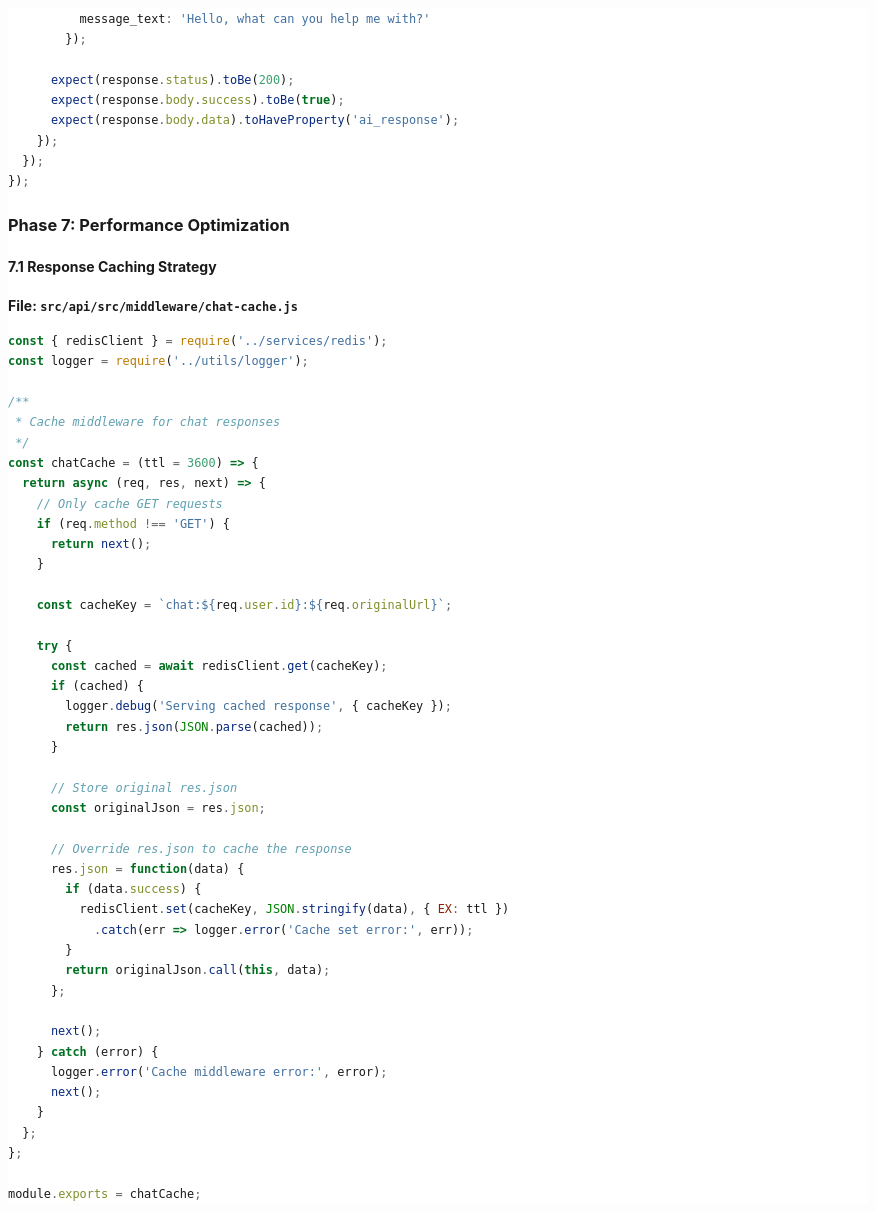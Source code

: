 ```javascript
          message_text: 'Hello, what can you help me with?'
        });

      expect(response.status).toBe(200);
      expect(response.body.success).toBe(true);
      expect(response.body.data).toHaveProperty('ai_response');
    });
  });
});
```

### Phase 7: Performance Optimization

#### 7.1 Response Caching Strategy

**File: `src/api/src/middleware/chat-cache.js`**
```javascript
const { redisClient } = require('../services/redis');
const logger = require('../utils/logger');

/**
 * Cache middleware for chat responses
 */
const chatCache = (ttl = 3600) => {
  return async (req, res, next) => {
    // Only cache GET requests
    if (req.method !== 'GET') {
      return next();
    }

    const cacheKey = `chat:${req.user.id}:${req.originalUrl}`;

    try {
      const cached = await redisClient.get(cacheKey);
      if (cached) {
        logger.debug('Serving cached response', { cacheKey });
        return res.json(JSON.parse(cached));
      }

      // Store original res.json
      const originalJson = res.json;
      
      // Override res.json to cache the response
      res.json = function(data) {
        if (data.success) {
          redisClient.set(cacheKey, JSON.stringify(data), { EX: ttl })
            .catch(err => logger.error('Cache set error:', err));
        }
        return originalJson.call(this, data);
      };

      next();
    } catch (error) {
      logger.error('Cache middleware error:', error);
      next();
    }
  };
};

module.exports = chatCache;
```
